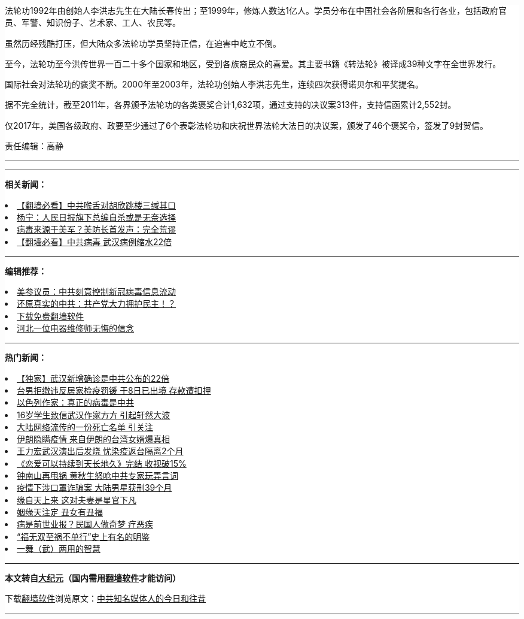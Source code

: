 <p>法轮功1992年由创始人李洪志先生在大陆长春传出；至1999年，修炼人数达1亿人。学员分布在中国社会各阶层和各行各业，包括政府官员、军警、知识份子、艺术家、工人、农民等。</p>
<p>虽然历经残酷打压，但大陆众多法轮功学员坚持正信，在迫害中屹立不倒。</p>
<p>至今，法轮功至今洪传世界一百二十多个国家和地区，受到各族裔民众的喜爱。其主要书籍《转法轮》被译成39种文字在全世界发行。</p>
<p>国际社会对法轮功的褒奖不断。2000年至2003年，法轮功创始人李洪志先生，连续四次获得诺贝尔和平奖提名。</p>
<p>据不完全统计，截至2011年，各界颁予法轮功的各类褒奖合计1,632项，通过支持的决议案313件，支持信函累计2,552封。</p>
<p>仅2017年，美国各级政府、政要至少通过了6个表彰法轮功和庆祝世界法轮大法日的决议案，颁发了46个褒奖令，签发了9封贺信。</p>
<p>责任编辑：高静</p>
	
<hr>
<hr>

<strong>相关新闻：</strong>
<li><a href="/gb/18/11/9/n10840199.md#1">【翻墙必看】中共喉舌对胡欣跳楼三缄其口</a></li>
<li><a href="/gb/18/11/9/n10842150.md#1">杨宁：人民日报旗下总编自杀或是无奈选择</a></li>
<li><a href="/gb/20/3/20/n11958841.md#1">病毒来源于美军？美防长首发声：完全荒谬</a></li>
<li><a href="/gb/20/3/20/n11956761.md#1">【翻墙必看】中共病毒 武汉病例缩水22倍</a></li>
<hr>


<strong>编辑推荐：</strong>
<li><a href="/gb/20/2/22/n11887949.md#1">美参议员：中共刻意控制新冠病毒信息流动</a></li>
<li><a href="/gb/18/3/16/n10222351.md#1" target="_blank">还原真实的中共：共产党大力拥护民主！？</a></li><li><a href="https://github.com/bannedbook/fanqiang/wiki" target="_blank">下载免费翻墙软件</a></li><li><a href="/gb/19/6/11/n11315892.md#1" target="_blank">河北一位电器维修师无悔的信念</a></li><hr>


<strong>热门新闻：</strong>
<li><a href="/gb/20/3/18/n11950904.md#1">【独家】武汉新增确诊是中共公布的22倍</a></li>
<li><a href="/gb/20/3/20/n11956529.md#1">台男拒缴违反居家检疫罚锾 于8日已出境 存款遭扣押</a></li>
<li><a href="/gb/20/3/18/n11950860.md#1">以色列作家：真正的病毒是中共</a></li>
<li><a href="/gb/20/3/19/n11953195.md#1">16岁学生致信武汉作家方方 引起轩然大波</a></li>
<li><a href="/gb/20/3/19/n11953667.md#1">大陆网络流传的一份死亡名单 引关注</a></li>
<li><a href="/gb/20/3/17/n11947993.md#1">伊朗隐瞒疫情 来自伊朗的台湾女婿爆真相</a></li>
<li><a href="/gb/20/3/19/n11954954.md#1">王力宏武汉演出后发烧 忧染疫返台隔离2个月</a></li>
<li><a href="/gb/20/3/18/n11949282.md#1">《恋爱可以持续到天长地久》完结 收视破15%</a></li>
<li><a href="/gb/20/3/19/n11955678.md#1">钟南山再甩锅 黄秋生怒呛中共专家玩弄言词</a></li>
<li><a href="/gb/20/3/17/n11948248.md#1">疫情下涉口罩诈骗案 大陆男星获刑39个月</a></li>
<li><a href="/gb/20/3/12/n11936269.md#1">缘自天上来 这对夫妻是星官下凡</a></li>
<li><a href="/gb/10/11/25/n3095498.md#1">姻缘天注定 丑女有丑福</a></li>
<li><a href="/gb/20/2/11/n11861945.md#1">病是前世业报？民国人做奇梦 疗恶疾</a></li>
<li><a href="/gb/20/3/10/n11929738.md#1">“福无双至祸不单行”史上有名的明鉴</a></li>
<li><a href="/gb/20/3/17/n11947360.md#1">一舞（武）两用的智慧</a></li>
<hr>

<strong>本文转自<a href="https://www.epochtimes.com">大纪元</a>（国内需用<a href="https://github.com/bannedbook/fanqiang/wiki">翻墙软件</a>才能访问）</strong><p>下载<a href="https://github.com/bannedbook/fanqiang/wiki">翻墙软件</a>浏览原文：<a href="https://www.epochtimes.com/gb/18/11/10/n10843569.htm">中共知名媒体人的今日和往昔</a></p><hr>
